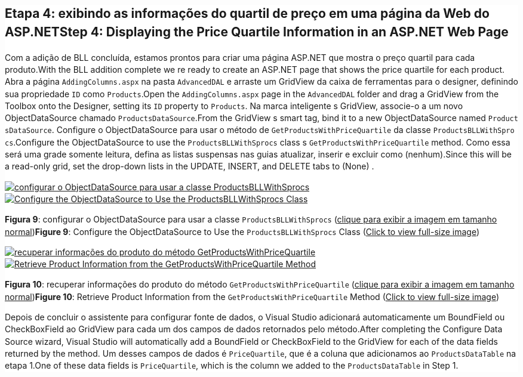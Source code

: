 ## <a name="step-4-displaying-the-price-quartile-information-in-an-aspnet-web-page"></a><span data-ttu-id="2b8e2-206">Etapa 4: exibindo as informações do quartil de preço em uma página da Web do ASP.NET</span><span class="sxs-lookup"><span data-stu-id="2b8e2-206">Step 4: Displaying the Price Quartile Information in an ASP.NET Web Page</span></span>

<span data-ttu-id="2b8e2-207">Com a adição de BLL concluída, estamos prontos para criar uma página ASP.NET que mostra o preço quartil para cada produto.</span><span class="sxs-lookup"><span data-stu-id="2b8e2-207">With the BLL addition complete we re ready to create an ASP.NET page that shows the price quartile for each product.</span></span> <span data-ttu-id="2b8e2-208">Abra a página `AddingColumns.aspx` na pasta `AdvancedDAL` e arraste um GridView da caixa de ferramentas para o designer, definindo sua propriedade `ID` como `Products`.</span><span class="sxs-lookup"><span data-stu-id="2b8e2-208">Open the `AddingColumns.aspx` page in the `AdvancedDAL` folder and drag a GridView from the Toolbox onto the Designer, setting its `ID` property to `Products`.</span></span> <span data-ttu-id="2b8e2-209">Na marca inteligente s GridView, associe-o a um novo ObjectDataSource chamado `ProductsDataSource`.</span><span class="sxs-lookup"><span data-stu-id="2b8e2-209">From the GridView s smart tag, bind it to a new ObjectDataSource named `ProductsDataSource`.</span></span> <span data-ttu-id="2b8e2-210">Configure o ObjectDataSource para usar o método de `GetProductsWithPriceQuartile` da classe `ProductsBLLWithSprocs`.</span><span class="sxs-lookup"><span data-stu-id="2b8e2-210">Configure the ObjectDataSource to use the `ProductsBLLWithSprocs` class s `GetProductsWithPriceQuartile` method.</span></span> <span data-ttu-id="2b8e2-211">Como essa será uma grade somente leitura, defina as listas suspensas nas guias atualizar, inserir e excluir como (nenhum).</span><span class="sxs-lookup"><span data-stu-id="2b8e2-211">Since this will be a read-only grid, set the drop-down lists in the UPDATE, INSERT, and DELETE tabs to (None) .</span></span>

<span data-ttu-id="2b8e2-212">[![configurar o ObjectDataSource para usar a classe ProductsBLLWithSprocs](adding-additional-datatable-columns-vb/_static/image24.png)](adding-additional-datatable-columns-vb/_static/image23.png)</span><span class="sxs-lookup"><span data-stu-id="2b8e2-212">[![Configure the ObjectDataSource to Use the ProductsBLLWithSprocs Class](adding-additional-datatable-columns-vb/_static/image24.png)](adding-additional-datatable-columns-vb/_static/image23.png)</span></span>

<span data-ttu-id="2b8e2-213">**Figura 9**: configurar o ObjectDataSource para usar a classe `ProductsBLLWithSprocs` ([clique para exibir a imagem em tamanho normal](adding-additional-datatable-columns-vb/_static/image25.png))</span><span class="sxs-lookup"><span data-stu-id="2b8e2-213">**Figure 9**: Configure the ObjectDataSource to Use the `ProductsBLLWithSprocs` Class ([Click to view full-size image](adding-additional-datatable-columns-vb/_static/image25.png))</span></span>

<span data-ttu-id="2b8e2-214">[![recuperar informações do produto do método GetProductsWithPriceQuartile](adding-additional-datatable-columns-vb/_static/image27.png)](adding-additional-datatable-columns-vb/_static/image26.png)</span><span class="sxs-lookup"><span data-stu-id="2b8e2-214">[![Retrieve Product Information from the GetProductsWithPriceQuartile Method](adding-additional-datatable-columns-vb/_static/image27.png)](adding-additional-datatable-columns-vb/_static/image26.png)</span></span>

<span data-ttu-id="2b8e2-215">**Figura 10**: recuperar informações do produto do método `GetProductsWithPriceQuartile` ([clique para exibir a imagem em tamanho normal](adding-additional-datatable-columns-vb/_static/image28.png))</span><span class="sxs-lookup"><span data-stu-id="2b8e2-215">**Figure 10**: Retrieve Product Information from the `GetProductsWithPriceQuartile` Method ([Click to view full-size image](adding-additional-datatable-columns-vb/_static/image28.png))</span></span>

<span data-ttu-id="2b8e2-216">Depois de concluir o assistente para configurar fonte de dados, o Visual Studio adicionará automaticamente um BoundField ou CheckBoxField ao GridView para cada um dos campos de dados retornados pelo método.</span><span class="sxs-lookup"><span data-stu-id="2b8e2-216">After completing the Configure Data Source wizard, Visual Studio will automatically add a BoundField or CheckBoxField to the GridView for each of the data fields returned by the method.</span></span> <span data-ttu-id="2b8e2-217">Um desses campos de dados é `PriceQuartile`, que é a coluna que adicionamos ao `ProductsDataTable` na etapa 1.</span><span class="sxs-lookup"><span data-stu-id="2b8e2-217">One of these data fields is `PriceQuartile`, which is the column we added to the `ProductsDataTable` in Step 1.</span></span>
